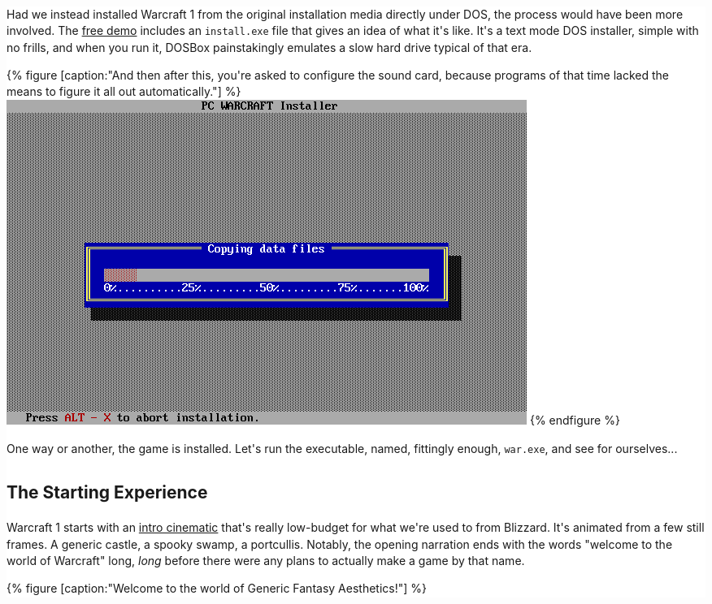 Had we instead installed Warcraft 1 from the original installation media directly under DOS, the process would have been more involved. The [free demo](https://archive.org/details/WarcraftOrcsHumansDemo) includes an `install.exe` file that gives an idea of what it's like. It's a text mode DOS installer, simple with no frills, and when you run it, DOSBox painstakingly emulates a slow hard drive typical of that era.

{% figure [caption:"And then after this, you're asked to configure the sound card, because programs of that time lacked the means to figure it all out automatically."] %}
![Warcraft 1 installer](/assets/wr/wc1_install.png)
{% endfigure %}

One way or another, the game is installed. Let's run the executable, named, fittingly enough, `war.exe`, and see for ourselves...


## The Starting Experience

Warcraft 1 starts with an [intro cinematic](https://www.youtube.com/watch?v=2_Eewh1Oj7g) that's really low-budget for what we're used to from Blizzard. It's animated from a few still frames. A generic castle, a spooky swamp, a portcullis. Notably, the opening narration ends with the words "welcome to the world of Warcraft" long, *long* before there were any plans to actually make a game by that name.

{% figure [caption:"Welcome to the world of Generic Fantasy Aesthetics!"] %}

[^gog]: Which, by the way, I recommend as a convenient way to buy games DRM-free and without bloated launchers. You get an installation .exe and can install the game wherever you want, on however many machines you want.
[^midi]: In that era, storage space was expensive. A game that was supposed to fit on four 1.44 MB floppy disks simply couldn't afford to store background music as raw sound data, even in the compressed [MP3](https://en.wikipedia.org/wiki/MP3) format, let alone uncompressed [WAV](https://en.wikipedia.org/wiki/WAV). The solution was [MIDI](https://en.wikipedia.org/wiki/MIDI), the digital equivalent of sheet music, which stores information about notes and instruments they should be played on. The MIDI file format allows composed music to be described very compactly, but it might sound differently depending on the synthesizer used to play it, and back in the MS-DOS era, you needed to have a sound card with a hardware MIDI synthesizer to hear it. These days, MIDI files are familiar to roleplayers through WoW's [Musician](https://addons.wago.io/addons/musician) addon, which includes sound samples from many different instruments and mixes them together in software.
[^unit_editor]: There is, however, a unit editor, which allows altering game stats for units, buildings, spells, and technology upgrades. In Warcraft 2, the unit editor was merged into the map editor.
[^world]: The lands extend to the north, east and south, and the Great Sea to the west, continuing the proud Tolkienian tradition of the [Left-Justified Fantasy Map](https://tvtropes.org/pmwiki/pmwiki.php/Main/LeftJustifiedFantasyMap) also seen in, say, the Forgotten Realms.
[^bill_roper]: Bill Roper was amazing. He was basically a one-man team, acting as a producer, composer, story consultant, voice actor, and whatever else a particular game needed.
[^stonewind]: It's misspelled "Stonewind" on the map, but is consistently called "Stormwind" everywhere else in the manual and in-game.
[^visuals]: Which is visually very same-y, since it's just the same terrain and forests over and over.
[^non_entity_general]: Warcraft 2 would later retcon the orc campaign commander into a [specific](https://warcraft.wiki.gg/wiki/Orgrim_Doomhammer), and iconic, character.
[^blackrock_spire]: Represented in-game as just another orc base behind walls. Obviously, since this engine can't do mountains.
[^goldshire_and_moonbrook]: Unlike in WoW, here they're practically neighbors.